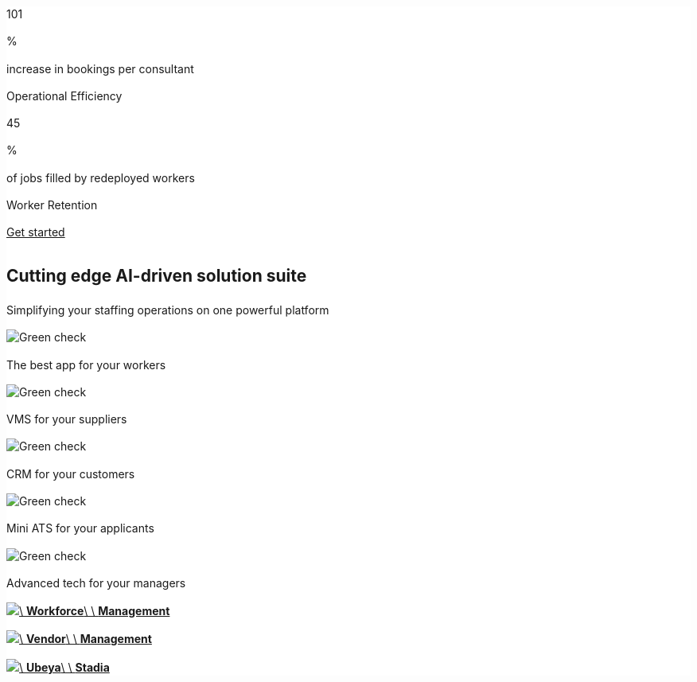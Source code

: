 101

%

increase in bookings per consultant

Operational Efficiency

45

%

of jobs filled by redeployed workers

Worker Retention

[Get started](https://www.ubeya.com/register/schedule-a-demo)

## **Cutting edge**  **AI-driven solution suite**

Simplifying your staffing operations on one powerful platform

![Green check](https://cdn.prod.website-files.com/60b36baccb708922434ca8b3/65426e12ce562211830bf01d_ic_check.svg)

The best app for your workers

![Green check](https://cdn.prod.website-files.com/60b36baccb708922434ca8b3/65426e12ce562211830bf01d_ic_check.svg)

VMS for your suppliers

![Green check](https://cdn.prod.website-files.com/60b36baccb708922434ca8b3/65426e12ce562211830bf01d_ic_check.svg)

CRM for your customers

![Green check](https://cdn.prod.website-files.com/60b36baccb708922434ca8b3/65426e12ce562211830bf01d_ic_check.svg)

Mini ATS for your applicants

![Green check](https://cdn.prod.website-files.com/60b36baccb708922434ca8b3/65426e12ce562211830bf01d_ic_check.svg)

Advanced tech for your managers

[![](https://cdn.prod.website-files.com/60b36baccb708922434ca8b3/66e2c6db13501551f9c35743_ubeya_logo_icon_web_violet_blue.png)\\
**Workforce**\\
\\
**Management**](https://www.ubeya.com/company/workforce-management)

[![](https://cdn.prod.website-files.com/60b36baccb708922434ca8b3/66e2c6dbe9cd49d51c2c6121_ubeya_logo_icon_web_dark_blue.png)\\
**Vendor**\\
\\
**Management**](https://www.ubeya.com/platform/vms)

[![](https://cdn.prod.website-files.com/60b36baccb708922434ca8b3/66e2c6db583a9969a888b052_ubeya_logo_icon_web_Green.png)\\
**Ubeya**\\
\\
**Stadia**](https://www.ubeya.com/company/stadia)

